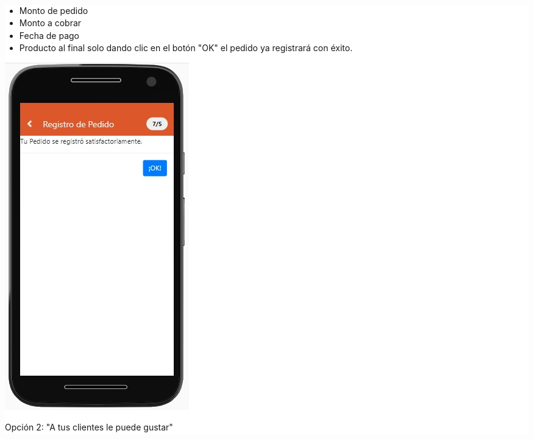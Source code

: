 
- Monto de pedido
- Monto a cobrar
- Fecha de pago
- Producto al final solo dando clic en el botón "OK" el pedido ya registrará con éxito.

![FinRegistroPedidos](src/images/readme/FinRegistroPedidos.jpeg)



Opción 2: "A tus clientes le puede gustar"
